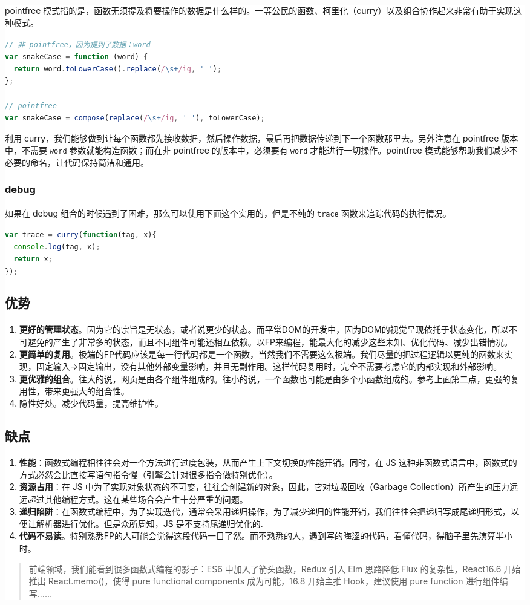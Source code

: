 pointfree 模式指的是，函数无须提及将要操作的数据是什么样的。一等公民的函数、柯里化（curry）以及组合协作起来非常有助于实现这种模式。

```javascript
// 非 pointfree，因为提到了数据：word
var snakeCase = function (word) {
  return word.toLowerCase().replace(/\s+/ig, '_');
};

// pointfree
var snakeCase = compose(replace(/\s+/ig, '_'), toLowerCase);
```

利用 curry，我们能够做到让每个函数都先接收数据，然后操作数据，最后再把数据传递到下一个函数那里去。另外注意在 pointfree 版本中，不需要 `word` 参数就能构造函数；而在非 pointfree 的版本中，必须要有 `word` 才能进行一切操作。pointfree 模式能够帮助我们减少不必要的命名，让代码保持简洁和通用。

### debug <a id="debug"></a>

如果在 debug 组合的时候遇到了困难，那么可以使用下面这个实用的，但是不纯的 `trace` 函数来追踪代码的执行情况。

```javascript
var trace = curry(function(tag, x){
  console.log(tag, x);
  return x;
});
```



## 优势

1. **更好的管理状态**。因为它的宗旨是无状态，或者说更少的状态。而平常DOM的开发中，因为DOM的视觉呈现依托于状态变化，所以不可避免的产生了非常多的状态，而且不同组件可能还相互依赖。以FP来编程，能最大化的减少这些未知、优化代码、减少出错情况。
2. **更简单的复用**。极端的FP代码应该是每一行代码都是一个函数，当然我们不需要这么极端。我们尽量的把过程逻辑以更纯的函数来实现，固定输入-&gt;固定输出，没有其他外部变量影响，并且无副作用。这样代码复用时，完全不需要考虑它的内部实现和外部影响。
3. **更优雅的组合**。往大的说，网页是由各个组件组成的。往小的说，一个函数也可能是由多个小函数组成的。参考上面第二点，更强的复用性，带来更强大的组合性。
4. 隐性好处。减少代码量，提高维护性。

## 缺点

1. **性能**：函数式编程相往往会对一个方法进行过度包装，从而产生上下文切换的性能开销。同时，在 JS 这种非函数式语言中，函数式的方式必然会比直接写语句指令慢（引擎会针对很多指令做特别优化）。
2.  **资源占用**：在 JS 中为了实现对象状态的不可变，往往会创建新的对象，因此，它对垃圾回收（Garbage Collection）所产生的压力远远超过其他编程方式。这在某些场合会产生十分严重的问题。
3. **递归陷阱**：在函数式编程中，为了实现迭代，通常会采用递归操作，为了减少递归的性能开销，我们往往会把递归写成尾递归形式，以便让解析器进行优化。但是众所周知，JS 是不支持尾递归优化的.
4. **代码不易读**。特别熟悉FP的人可能会觉得这段代码一目了然。而不熟悉的人，遇到写的晦涩的代码，看懂代码，得脑子里先演算半小时。

> 前端领域，我们能看到很多函数式编程的影子：ES6 中加入了箭头函数，Redux 引入 Elm 思路降低 Flux 的复杂性，React16.6 开始推出 React.memo\(\)，使得 pure functional components 成为可能，16.8 开始主推 Hook，建议使用 pure function 进行组件编写……













